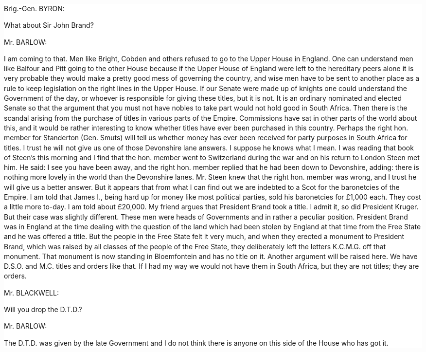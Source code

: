 <from>Brig.-Gen. <person refersTo="hansard_za">BYRON</person>:</from>

<p>What about Sir John Brand?</p>

</speech>

<speech by="#barlow">

<from>Mr. <person refersTo="hansard_za">BARLOW</person>:</from>

<p>I am coming to that. Men like Bright, Cobden and others refused to go to the Upper House in England. One can understand men like Balfour and Pitt going to the other House because if the Upper House of England were left to the hereditary peers alone it is very probable they would make a pretty good mess of governing the country, and wise men have to be sent to another place as a rule to keep legislation on the right lines in the Upper House. If our Senate were made up of knights one could understand the Government of the day, or whoever is responsible for giving these titles, but it is not. It is an ordinary nominated and elected Senate so that the argument that you must not have nobles to take part would not hold good in South Africa. Then there is the scandal arising from the purchase of titles in various parts of the Empire. Commissions have sat in other parts of the world about this, and it would be rather interesting to know whether titles have ever been purchased in this country. Perhaps the right hon. member for Standerton (Gen. Smuts) will tell us whether money has ever been received for party purposes in South Africa for titles. I trust he will not give us one of those Devonshire lane answers. I suppose he knows what I mean. I was reading that book of Steen&#x2019;s this morning and I find that the hon. member went to Switzerland during the war and on his return to London Steen met him. He said: I see you have been away, and the right hon. member replied that he had been down to Devonshire, adding: there is nothing <span class="col_223-224" refersTo="page_0192"/>more lovely in the world than the Devonshire lanes. Mr. Steen knew that the right hon. member was wrong, and I trust he will give us a better answer. But it appears that from what I can find out we are indebted to a Scot for the baronetcies of the Empire. I am told that James I., being hard up for money like most political parties, sold his baronetcies for £1,000 each. They cost a little more to-day. I am told about £20,000. My friend argues that President Brand took a title. I admit it, so did President Kruger. But their case was slightly different. These men were heads of Governments and in rather a peculiar position. President Brand was in England at the time dealing with the question of the land which had been stolen by England at that time from the Free State and he was offered a title. But the people in the Free State felt it very much, and when they erected a monument to President Brand, which was raised by all classes of the people of the Free State, they deliberately left the letters K.C.M.G. off that monument. That monument is now standing in Bloemfontein and has no title on it. Another argument will be raised here. We have D.S.O. and M.C. titles and orders like that. If I had my way we would not have them in South Africa, but they are not titles; they are orders.</p>

</speech>

<speech by="#blackwell">

<from>Mr. <person refersTo="hansard_za">BLACKWELL</person>:</from>

<p>Will you drop the D.T.D.?</p>

</speech>

<speech by="#barlow">

<from>Mr. <person refersTo="hansard_za">BARLOW</person>:</from>

<p>The D.T.D. was given by the late Government and I do not think there is anyone on this side of the House who has got it.</p>
